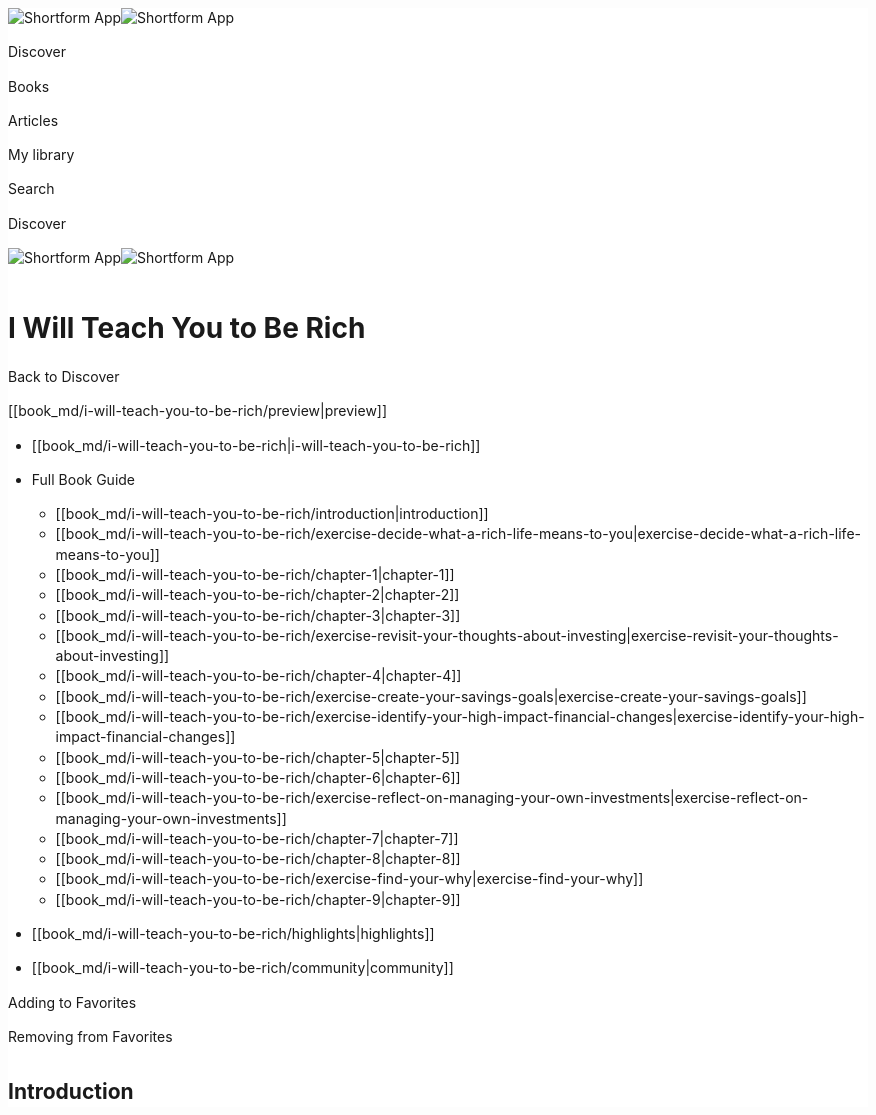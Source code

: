 ![Shortform App](/img/logo.36a2399e.svg)![Shortform App](/img/logo-dark.70c1b072.svg)

Discover

Books

Articles

My library

Search

Discover

![Shortform App](/img/logo.36a2399e.svg)![Shortform App](/img/logo-dark.70c1b072.svg)

# I Will Teach You to Be Rich

Back to Discover

[[book_md/i-will-teach-you-to-be-rich/preview|preview]]

  * [[book_md/i-will-teach-you-to-be-rich|i-will-teach-you-to-be-rich]]
  * Full Book Guide

    * [[book_md/i-will-teach-you-to-be-rich/introduction|introduction]]
    * [[book_md/i-will-teach-you-to-be-rich/exercise-decide-what-a-rich-life-means-to-you|exercise-decide-what-a-rich-life-means-to-you]]
    * [[book_md/i-will-teach-you-to-be-rich/chapter-1|chapter-1]]
    * [[book_md/i-will-teach-you-to-be-rich/chapter-2|chapter-2]]
    * [[book_md/i-will-teach-you-to-be-rich/chapter-3|chapter-3]]
    * [[book_md/i-will-teach-you-to-be-rich/exercise-revisit-your-thoughts-about-investing|exercise-revisit-your-thoughts-about-investing]]
    * [[book_md/i-will-teach-you-to-be-rich/chapter-4|chapter-4]]
    * [[book_md/i-will-teach-you-to-be-rich/exercise-create-your-savings-goals|exercise-create-your-savings-goals]]
    * [[book_md/i-will-teach-you-to-be-rich/exercise-identify-your-high-impact-financial-changes|exercise-identify-your-high-impact-financial-changes]]
    * [[book_md/i-will-teach-you-to-be-rich/chapter-5|chapter-5]]
    * [[book_md/i-will-teach-you-to-be-rich/chapter-6|chapter-6]]
    * [[book_md/i-will-teach-you-to-be-rich/exercise-reflect-on-managing-your-own-investments|exercise-reflect-on-managing-your-own-investments]]
    * [[book_md/i-will-teach-you-to-be-rich/chapter-7|chapter-7]]
    * [[book_md/i-will-teach-you-to-be-rich/chapter-8|chapter-8]]
    * [[book_md/i-will-teach-you-to-be-rich/exercise-find-your-why|exercise-find-your-why]]
    * [[book_md/i-will-teach-you-to-be-rich/chapter-9|chapter-9]]
  * [[book_md/i-will-teach-you-to-be-rich/highlights|highlights]]
  * [[book_md/i-will-teach-you-to-be-rich/community|community]]



Adding to Favorites 

Removing from Favorites 

## Introduction
